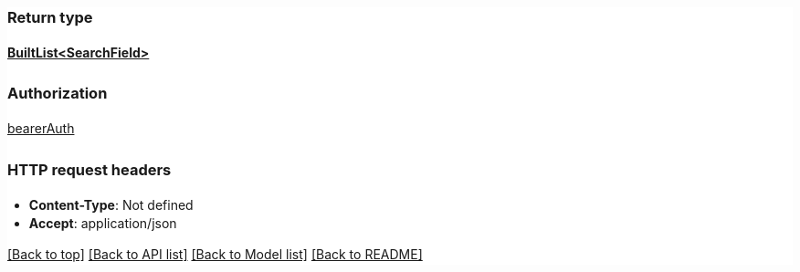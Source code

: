 ### Return type

[**BuiltList&lt;SearchField&gt;**](SearchField.md)

### Authorization

[bearerAuth](../README.md#bearerAuth)

### HTTP request headers

 - **Content-Type**: Not defined
 - **Accept**: application/json

[[Back to top]](#) [[Back to API list]](../README.md#documentation-for-api-endpoints) [[Back to Model list]](../README.md#documentation-for-models) [[Back to README]](../README.md)

